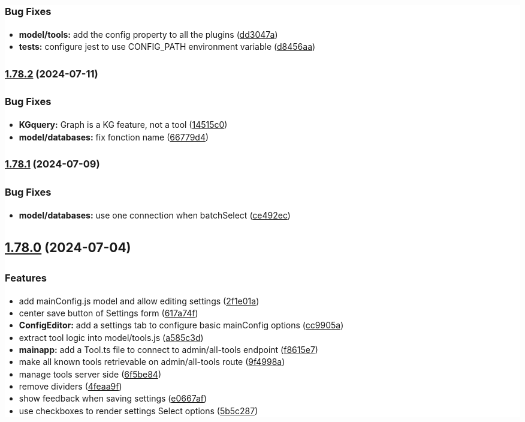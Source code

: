 
### Bug Fixes

* **model/tools:** add the config property to all the plugins ([dd3047a](https://github.com/souslesens/souslesensVocables/commit/dd3047ab233093f2b527a16795a09c340e219a8e))
* **tests:** configure jest to use CONFIG_PATH environment variable ([d8456aa](https://github.com/souslesens/souslesensVocables/commit/d8456aa14968c552d326fb5b5f6b8f27e39db4b2))

### [1.78.2](https://github.com/souslesens/souslesensVocables/compare/1.78.1...1.78.2) (2024-07-11)


### Bug Fixes

* **KGquery:** Graph is a KG feature, not a tool ([14515c0](https://github.com/souslesens/souslesensVocables/commit/14515c0a6badf6c1b1a7633c1e519cf70dbc3c6e))
* **model/databases:** fix fonction name ([66779d4](https://github.com/souslesens/souslesensVocables/commit/66779d4229254f04cff4e173cb75835f6129d190))

### [1.78.1](https://github.com/souslesens/souslesensVocables/compare/1.78.0...1.78.1) (2024-07-09)


### Bug Fixes

* **model/databases:** use one connection when batchSelect ([ce492ec](https://github.com/souslesens/souslesensVocables/commit/ce492ec564c7d1332a3aecb004e0216514846630))

## [1.78.0](https://github.com/souslesens/souslesensVocables/compare/1.77.1...1.78.0) (2024-07-04)


### Features

* add mainConfig.js model and allow editing settings ([2f1e01a](https://github.com/souslesens/souslesensVocables/commit/2f1e01a0786ceb2037407d2b398814f102bea377))
* center save button of Settings form ([617a74f](https://github.com/souslesens/souslesensVocables/commit/617a74f62aa8078112113fe93f21389a7164d804))
* **ConfigEditor:** add a settings tab to configure basic mainConfig options ([cc9905a](https://github.com/souslesens/souslesensVocables/commit/cc9905a6c899063732878580e299326a75350801))
* extract tool logic into model/tools.js ([a585c3d](https://github.com/souslesens/souslesensVocables/commit/a585c3d2ab9bcf417dc78156ddc9fece5e743eb1))
* **mainapp:** add a Tool.ts file to connect to admin/all-tools endpoint ([f8615e7](https://github.com/souslesens/souslesensVocables/commit/f8615e744cbaff664dcaa36fd1a3fb82b1405633))
* make all known tools retrievable on admin/all-tools route ([9f4998a](https://github.com/souslesens/souslesensVocables/commit/9f4998a5b4f2fa2ee12f2779924809cb3e3e8e9b))
* manage tools server side ([6f5be84](https://github.com/souslesens/souslesensVocables/commit/6f5be84b407de34c835755348d2ef7e7d7b785e6))
* remove dividers ([4feaa9f](https://github.com/souslesens/souslesensVocables/commit/4feaa9fbcda655179a49bf3c98f75c74525333a5))
* show feedback when saving settings ([e0667af](https://github.com/souslesens/souslesensVocables/commit/e0667afcbd86757aa88f8c8d0d4f9a0f6dbe1ed5))
* use checkboxes to render settings Select options ([5b5c287](https://github.com/souslesens/souslesensVocables/commit/5b5c287f9e7d04b8e58c2cd870426efdb000ebe2))
